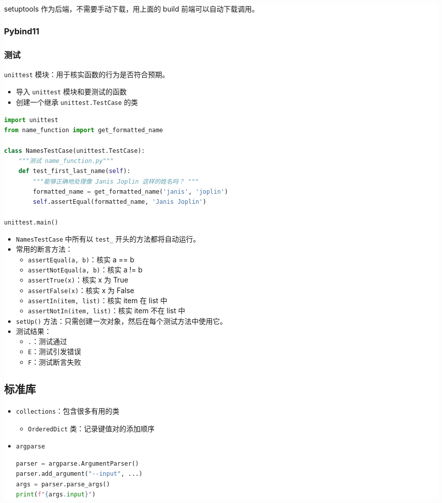 setuptools 作为后端，不需要手动下载，用上面的 build 前端可以自动下载调用。


 
### Pybind11

### 测试

`unittest` 模块：用于核实函数的行为是否符合预期。

- 导入 `unittest` 模块和要测试的函数
- 创建一个继承 `unittest.TestCase` 的类

```python
import unittest
from name_function import get_formatted_name

class NamesTestCase(unittest.TestCase):
    """测试 name_function.py"""
    def test_first_last_name(self):
        """能够正确地处理像 Janis Joplin 这样的姓名吗？ """
        formatted_name = get_formatted_name('janis', 'joplin')
        self.assertEqual(formatted_name, 'Janis Joplin')

unittest.main()
```

- `NamesTestCase` 中所有以 `test_` 开头的方法都将自动运行。
- 常用的断言方法：
    - `assertEqual(a, b)`：核实 a == b
    - `assertNotEqual(a, b)`：核实 a != b
    - `assertTrue(x)`：核实 x 为 True
    - `assertFalse(x)`：核实 x 为 False
    - `assertIn(item, list)`：核实 item 在 list 中
    - `assertNotIn(item, list)`：核实 item 不在 list 中
- `setUp()` 方法：只需创建一次对象，然后在每个测试方法中使用它。
- 测试结果：
    - `.`：测试通过
    - `E`：测试引发错误
    - `F`：测试断言失败

## 标准库

- `collections`：包含很多有用的类
    - `OrderedDict` 类：记录键值对的添加顺序
- `argparse`

    ```python
    parser = argparse.ArgumentParser()
    parser.add_argument("--input", ...)
    args = parser.parse_args()
    print(f"{args.input}")
    ```
